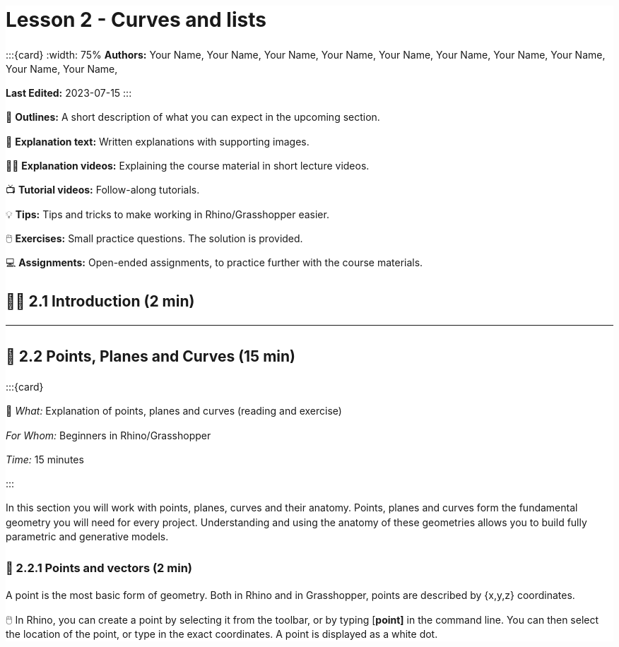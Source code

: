 # Lesson 2 - Curves and lists

:::{card}
:width: 75%
**Authors:** Your Name, Your Name, Your Name, Your Name, Your Name, Your Name, Your Name, Your Name, Your Name, Your Name, 

**Last Edited:** 2023-07-15
:::

```{tags} Curves, Lists
```

📌 **Outlines:** A short description of what you can expect in the upcoming section.

📑 **Explanation text:** Written explanations with supporting images.

👩‍🏫 **Explanation videos:** Explaining the course material in short lecture videos.

📺 **Tutorial videos:** Follow-along tutorials.

💡 **Tips:** Tips and tricks to make working in Rhino/Grasshopper easier.

🖱️ **Exercises:** Small practice questions. The solution is provided.

💻 **Assignments:** Open-ended assignments, to practice further with the course materials.

## 👩‍🏫 2.1 Introduction (2 min)

<iframe width="560" height="315" src="https://www.youtube.com/embed/_U0E-HZWIfw" frameborder="0" allow="accelerometer; autoplay; clipboard-write; encrypted-media; gyroscope; picture-in-picture" allowfullscreen></iframe>

---

## 📑 2.2 Points, Planes and Curves (15 min)

:::{card}

📌 *What:*         Explanation of points, planes and curves (reading and exercise)

*For Whom:* Beginners in Rhino/Grasshopper

*Time:*          15 minutes

:::

In this section you will work with points, planes, curves and their anatomy. Points, planes and curves form the fundamental geometry you will need for every project. Understanding and using the anatomy of these geometries allows you to build fully parametric and generative models.

### 📑 2.2.1 Points and vectors (2 min)

A point is the most basic form of geometry. Both in Rhino and in Grasshopper, points are described by {x,y,z} coordinates. 

🖱️ In Rhino, you can create a point by selecting it from the toolbar, or by typing [**point]** in the command line. You can then select the location of the point, or type in the exact coordinates. A point is displayed as a white dot. 
